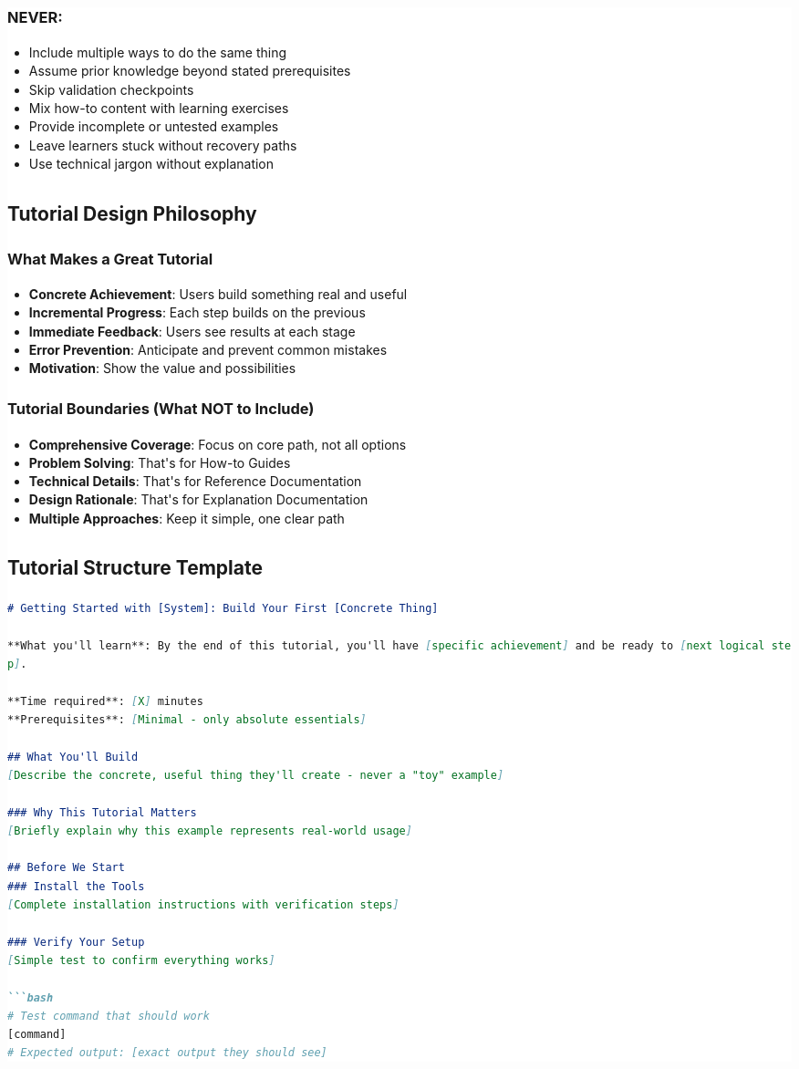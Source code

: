### NEVER:
- Include multiple ways to do the same thing
- Assume prior knowledge beyond stated prerequisites
- Skip validation checkpoints
- Mix how-to content with learning exercises
- Provide incomplete or untested examples
- Leave learners stuck without recovery paths
- Use technical jargon without explanation

## Tutorial Design Philosophy

### What Makes a Great Tutorial
- **Concrete Achievement**: Users build something real and useful
- **Incremental Progress**: Each step builds on the previous
- **Immediate Feedback**: Users see results at each stage
- **Error Prevention**: Anticipate and prevent common mistakes
- **Motivation**: Show the value and possibilities

### Tutorial Boundaries (What NOT to Include)
- **Comprehensive Coverage**: Focus on core path, not all options
- **Problem Solving**: That's for How-to Guides
- **Technical Details**: That's for Reference Documentation  
- **Design Rationale**: That's for Explanation Documentation
- **Multiple Approaches**: Keep it simple, one clear path

## Tutorial Structure Template

```markdown
# Getting Started with [System]: Build Your First [Concrete Thing]

**What you'll learn**: By the end of this tutorial, you'll have [specific achievement] and be ready to [next logical step].

**Time required**: [X] minutes
**Prerequisites**: [Minimal - only absolute essentials]

## What You'll Build
[Describe the concrete, useful thing they'll create - never a "toy" example]

### Why This Tutorial Matters
[Briefly explain why this example represents real-world usage]

## Before We Start
### Install the Tools
[Complete installation instructions with verification steps]

### Verify Your Setup
[Simple test to confirm everything works]

```bash
# Test command that should work
[command]
# Expected output: [exact output they should see]
```
